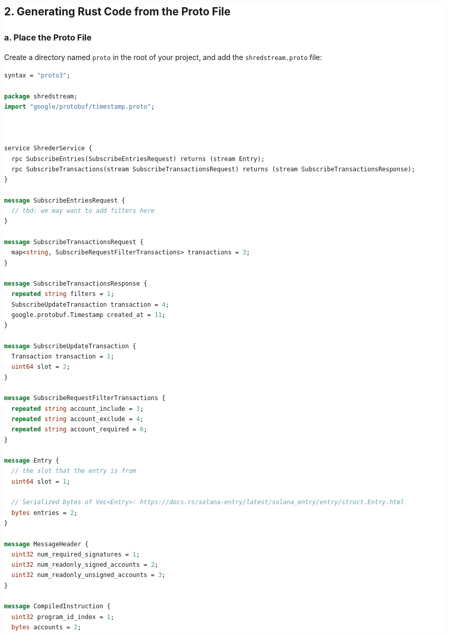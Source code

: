 ## 2. Generating Rust Code from the Proto File

### a. Place the Proto File

Create a directory named `proto` in the root of your project, and add the `shredstream.proto` file:

```protobuf
syntax = "proto3";

package shredstream;
import "google/protobuf/timestamp.proto";



service ShrederService {
  rpc SubscribeEntries(SubscribeEntriesRequest) returns (stream Entry);
  rpc SubscribeTransactions(stream SubscribeTransactionsRequest) returns (stream SubscribeTransactionsResponse);
}

message SubscribeEntriesRequest {
  // tbd: we may want to add filters here
}

message SubscribeTransactionsRequest {
  map<string, SubscribeRequestFilterTransactions> transactions = 3;
}

message SubscribeTransactionsResponse {
  repeated string filters = 1;
  SubscribeUpdateTransaction transaction = 4;
  google.protobuf.Timestamp created_at = 11;
}

message SubscribeUpdateTransaction {
  Transaction transaction = 1;
  uint64 slot = 2;
}

message SubscribeRequestFilterTransactions {
  repeated string account_include = 3;
  repeated string account_exclude = 4;
  repeated string account_required = 6;
}

message Entry {
  // the slot that the entry is from
  uint64 slot = 1;

  // Serialized bytes of Vec<Entry>: https://docs.rs/solana-entry/latest/solana_entry/entry/struct.Entry.html
  bytes entries = 2;
}

message MessageHeader {
  uint32 num_required_signatures = 1;
  uint32 num_readonly_signed_accounts = 2;
  uint32 num_readonly_unsigned_accounts = 3;
}

message CompiledInstruction {
  uint32 program_id_index = 1;
  bytes accounts = 2;
```
